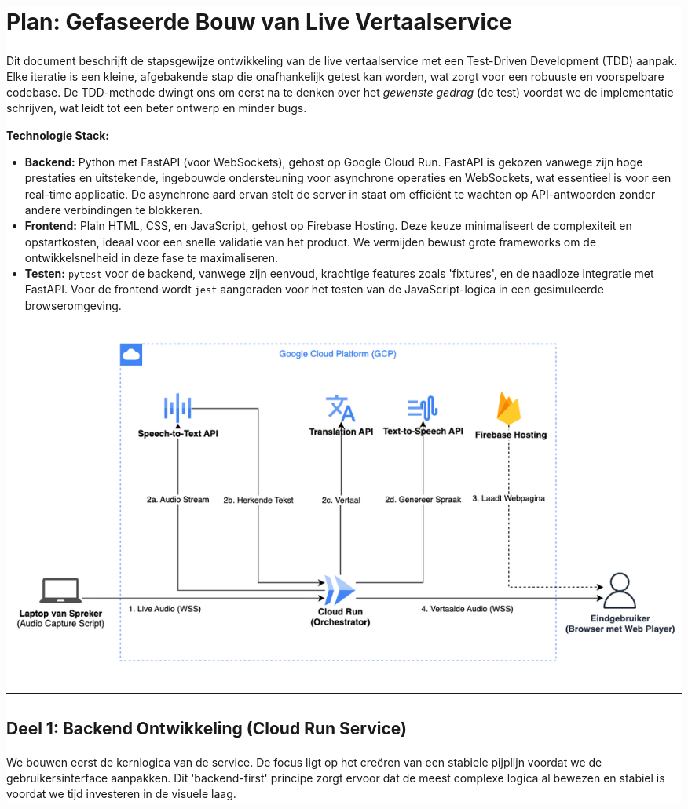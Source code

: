 # Plan: Gefaseerde Bouw van Live Vertaalservice

Dit document beschrijft de stapsgewijze ontwikkeling van de live vertaalservice met een Test-Driven Development (TDD) aanpak. Elke iteratie is een kleine, afgebakende stap die onafhankelijk getest kan worden, wat zorgt voor een robuuste en voorspelbare codebase. De TDD-methode dwingt ons om eerst na te denken over het *gewenste gedrag* (de test) voordat we de implementatie schrijven, wat leidt tot een beter ontwerp en minder bugs.

**Technologie Stack:**

* **Backend:** Python met FastAPI (voor WebSockets), gehost op Google Cloud Run. FastAPI is gekozen vanwege zijn hoge prestaties en uitstekende, ingebouwde ondersteuning voor asynchrone operaties en WebSockets, wat essentieel is voor een real-time applicatie. De asynchrone aard ervan stelt de server in staat om efficiënt te wachten op API-antwoorden zonder andere verbindingen te blokkeren.
* **Frontend:** Plain HTML, CSS, en JavaScript, gehost op Firebase Hosting. Deze keuze minimaliseert de complexiteit en opstartkosten, ideaal voor een snelle validatie van het product. We vermijden bewust grote frameworks om de ontwikkelsnelheid in deze fase te maximaliseren.
* **Testen:** `pytest` voor de backend, vanwege zijn eenvoud, krachtige features zoals 'fixtures', en de naadloze integratie met FastAPI. Voor de frontend wordt `jest` aangeraden voor het testen van de JavaScript-logica in een gesimuleerde browseromgeving.

![Alt tekst](../gcp-arch.png "Solution Architecture in GCP")

---

## Deel 1: Backend Ontwikkeling (Cloud Run Service)

We bouwen eerst de kernlogica van de service. De focus ligt op het creëren van een stabiele pijplijn voordat we de gebruikersinterface aanpakken. Dit 'backend-first' principe zorgt ervoor dat de meest complexe logica al bewezen en stabiel is voordat we tijd investeren in de visuele laag.

